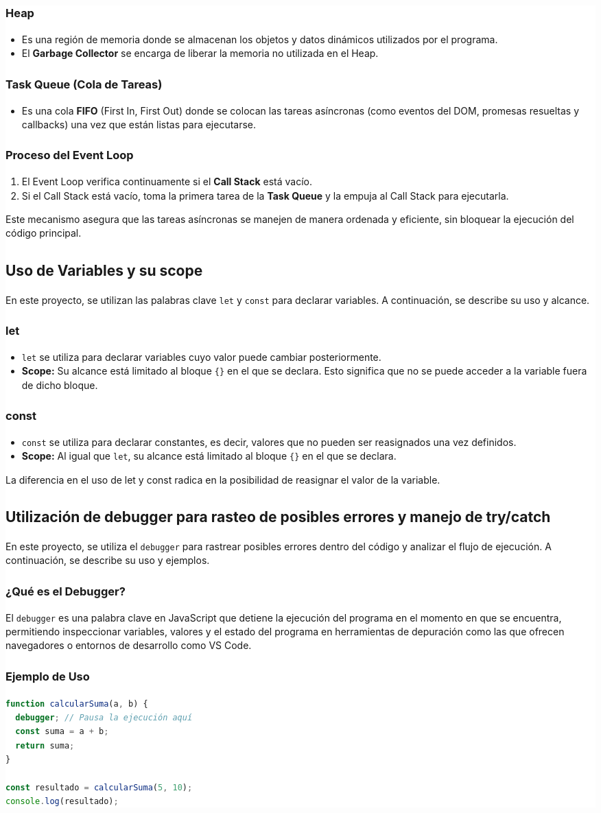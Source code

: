 ### Heap
- Es una región de memoria donde se almacenan los objetos y datos dinámicos utilizados por el programa.
- El **Garbage Collector** se encarga de liberar la memoria no utilizada en el Heap.

### Task Queue (Cola de Tareas)
- Es una cola **FIFO** (First In, First Out) donde se colocan las tareas asíncronas (como eventos del DOM, promesas resueltas y callbacks) una vez que están listas para ejecutarse.

### Proceso del Event Loop
1. El Event Loop verifica continuamente si el **Call Stack** está vacío.
2. Si el Call Stack está vacío, toma la primera tarea de la **Task Queue** y la empuja al Call Stack para ejecutarla.

Este mecanismo asegura que las tareas asíncronas se manejen de manera ordenada y eficiente, sin bloquear la ejecución del código principal.

## Uso de Variables y su scope

En este proyecto, se utilizan las palabras clave `let` y `const` para declarar variables. A continuación, se describe su uso y alcance.

### let
- `let` se utiliza para declarar variables cuyo valor puede cambiar posteriormente.
- **Scope:** Su alcance está limitado al bloque `{}` en el que se declara. Esto significa que no se puede acceder a la variable fuera de dicho bloque.
   
### const
- `const` se utiliza para declarar constantes, es decir, valores que no pueden ser reasignados una vez definidos.
- **Scope:** Al igual que `let`, su alcance está limitado al bloque `{}` en el que se declara.

La diferencia en el uso de let y const radica en la posibilidad de reasignar el valor de la variable. 

## Utilización de debugger para rasteo de posibles errores y manejo de try/catch 

En este proyecto, se utiliza el `debugger` para rastrear posibles errores dentro del código y analizar el flujo de ejecución. A continuación, se describe su uso y ejemplos.

### ¿Qué es el Debugger?
El `debugger` es una palabra clave en JavaScript que detiene la ejecución del programa en el momento en que se encuentra, permitiendo inspeccionar variables, valores y el estado del programa en herramientas de depuración como las que ofrecen navegadores o entornos de desarrollo como VS Code.

### Ejemplo de Uso
```javascript
function calcularSuma(a, b) {
  debugger; // Pausa la ejecución aquí
  const suma = a + b;
  return suma;
}

const resultado = calcularSuma(5, 10);
console.log(resultado);
```
